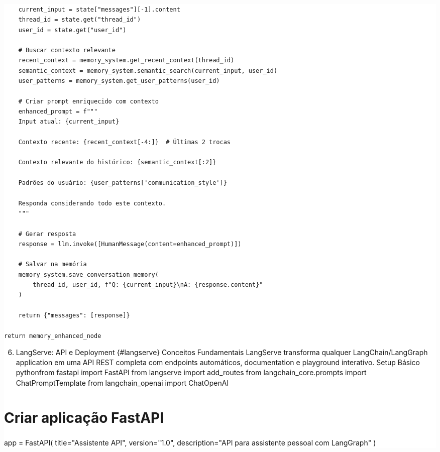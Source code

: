        current_input = state["messages"][-1].content
        thread_id = state.get("thread_id")
        user_id = state.get("user_id")
        
        # Buscar contexto relevante
        recent_context = memory_system.get_recent_context(thread_id)
        semantic_context = memory_system.semantic_search(current_input, user_id)
        user_patterns = memory_system.get_user_patterns(user_id)
        
        # Criar prompt enriquecido com contexto
        enhanced_prompt = f"""
        Input atual: {current_input}
        
        Contexto recente: {recent_context[-4:]}  # Últimas 2 trocas
        
        Contexto relevante do histórico: {semantic_context[:2]}
        
        Padrões do usuário: {user_patterns['communication_style']}
        
        Responda considerando todo este contexto.
        """
        
        # Gerar resposta
        response = llm.invoke([HumanMessage(content=enhanced_prompt)])
        
        # Salvar na memória
        memory_system.save_conversation_memory(
            thread_id, user_id, f"Q: {current_input}\nA: {response.content}"
        )
        
        return {"messages": [response]}
    
    return memory_enhanced_node

6. LangServe: API e Deployment {#langserve}
Conceitos Fundamentais
LangServe transforma qualquer LangChain/LangGraph application em uma API REST completa com endpoints automáticos, documentation e playground interativo.
Setup Básico
pythonfrom fastapi import FastAPI
from langserve import add_routes
from langchain_core.prompts import ChatPromptTemplate
from langchain_openai import ChatOpenAI

# Criar aplicação FastAPI
app = FastAPI(
    title="Assistente API",
    version="1.0",
    description="API para assistente pessoal com LangGraph"
)
